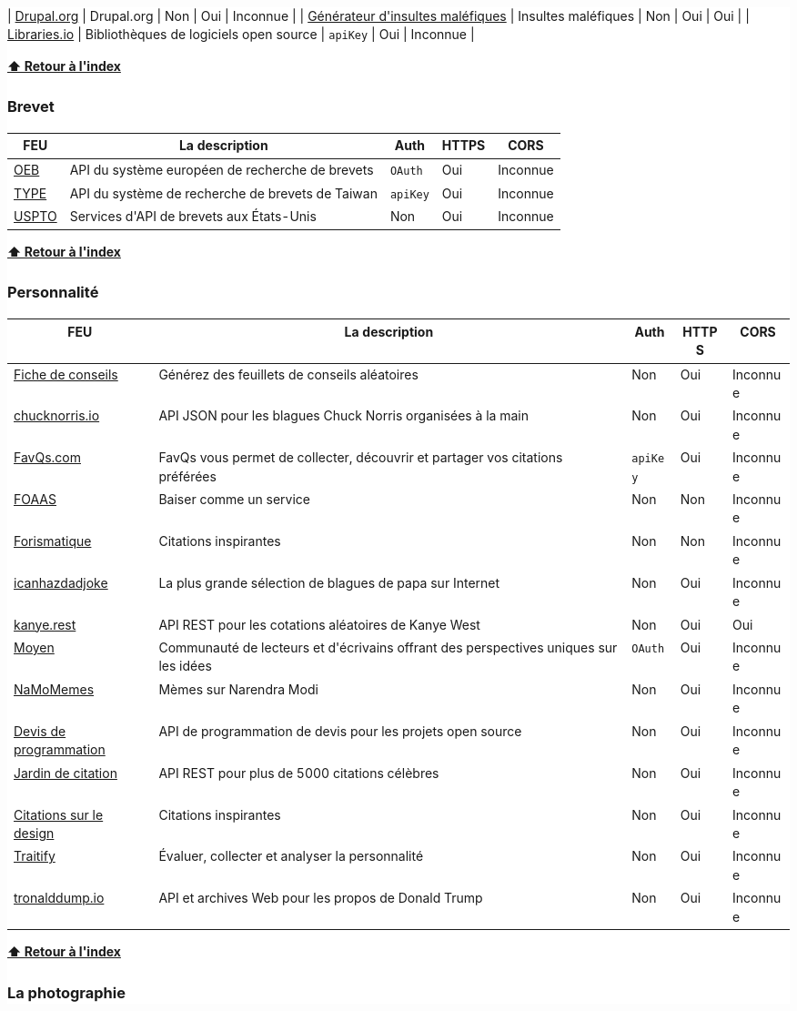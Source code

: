 | [Drupal.org](https://www.drupal.org/drupalorg/docs/api)        | Drupal.org                             | Non      | Oui   | Inconnue |
| [Générateur d'insultes maléfiques](https://evilinsult.com/api) | Insultes maléfiques                    | Non      | Oui   | Oui      |
| [Libraries.io](https://libraries.io/api)                       | Bibliothèques de logiciels open source | `apiKey` | Oui   | Inconnue |

**[⬆ Retour à l'index](#index)**

### Brevet

| FEU                                                                           | La description                                   | Auth     | HTTPS | CORS     |
| ----------------------------------------------------------------------------- | ------------------------------------------------ | -------- | ----- | -------- |
| [OEB](https://developers.epo.org/)                                            | API du système européen de recherche de brevets  | `OAuth`  | Oui   | Inconnue |
| [TYPE](https://tiponet.tipo.gov.tw/Gazette/OpenData/OD/OD05.aspx?QryDS=API00) | API du système de recherche de brevets de Taiwan | `apiKey` | Oui   | Inconnue |
| [USPTO](https://www.uspto.gov/learning-and-resources/open-data-and-mobility)  | Services d'API de brevets aux États-Unis         | Non      | Oui   | Inconnue |

**[⬆ Retour à l'index](#index)**

### Personnalité

| FEU                                                                           | La description                                                                       | Auth     | HTTPS | CORS     |
| ----------------------------------------------------------------------------- | ------------------------------------------------------------------------------------ | -------- | ----- | -------- |
| [Fiche de conseils](http://api.adviceslip.com/)                               | Générez des feuillets de conseils aléatoires                                         | Non      | Oui   | Inconnue |
| [chucknorris.io](https://api.chucknorris.io)                                  | API JSON pour les blagues Chuck Norris organisées à la main                          | Non      | Oui   | Inconnue |
| [FavQs.com](https://favqs.com/api)                                            | FavQs vous permet de collecter, découvrir et partager vos citations préférées        | `apiKey` | Oui   | Inconnue |
| [FOAAS](http://www.foaas.com/)                                                | Baiser comme un service                                                              | Non      | Non   | Inconnue |
| [Forismatique](http://forismatic.com/en/api/)                                 | Citations inspirantes                                                                | Non      | Non   | Inconnue |
| [icanhazdadjoke](https://icanhazdadjoke.com/api)                              | La plus grande sélection de blagues de papa sur Internet                             | Non      | Oui   | Inconnue |
| [kanye.rest](https://kanye.rest)                                              | API REST pour les cotations aléatoires de Kanye West                                 | Non      | Oui   | Oui      |
| [Moyen](https://github.com/Medium/medium-api-docs)                            | Communauté de lecteurs et d'écrivains offrant des perspectives uniques sur les idées | `OAuth`  | Oui   | Inconnue |
| [NaMoMemes](https://github.com/theIYD/NaMoMemes)                              | Mèmes sur Narendra Modi                                                              | Non      | Oui   | Inconnue |
| [Devis de programmation](https://github.com/skolakoda/programming-quotes-api) | API de programmation de devis pour les projets open source                           | Non      | Oui   | Inconnue |
| [Jardin de citation](https://pprathameshmore.github.io/QuoteGarden/)          | API REST pour plus de 5000 citations célèbres                                        | Non      | Oui   | Inconnue |
| [Citations sur le design](https://quotesondesign.com/api/)                    | Citations inspirantes                                                                | Non      | Oui   | Inconnue |
| [Traitify](https://app.traitify.com/developer)                                | Évaluer, collecter et analyser la personnalité                                       | Non      | Oui   | Inconnue |
| [tronalddump.io](https://www.tronalddump.io)                                  | API et archives Web pour les propos de Donald Trump                                  | Non      | Oui   | Inconnue |

**[⬆ Retour à l'index](#index)**

### La photographie
